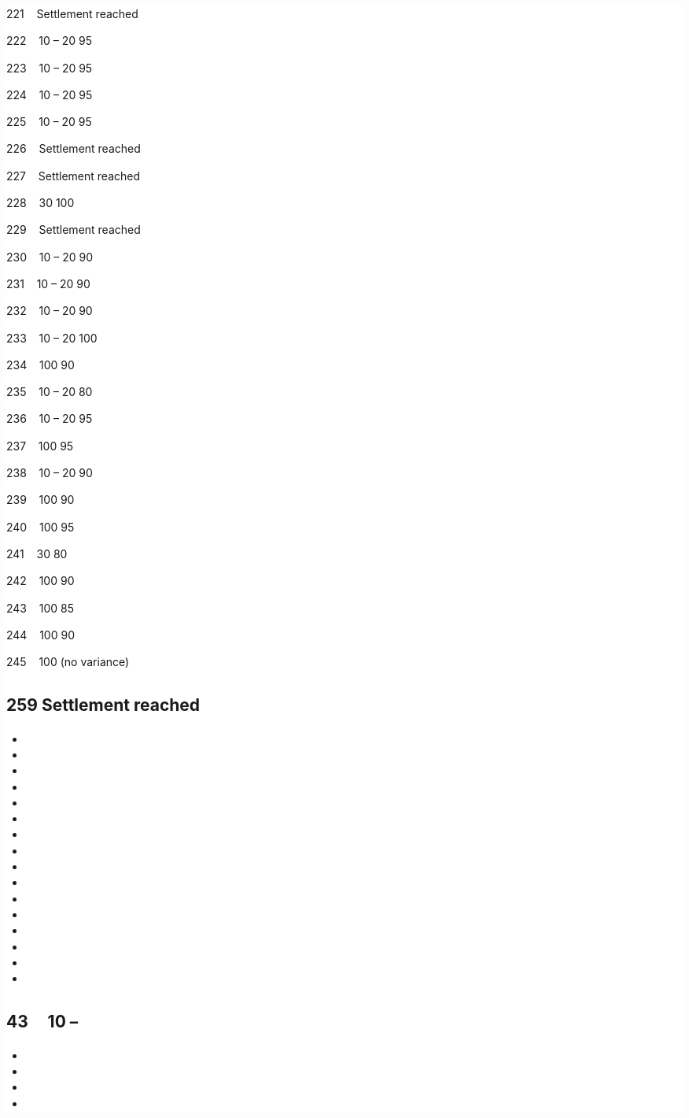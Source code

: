 221    Settlement reached 

222    10 – 20 95 

223    10 – 20 95 

224    10 – 20 95 

225    10 – 20 95 

226    Settlement reached 

227    Settlement reached 

228    30 100 

229    Settlement reached 

230    10 – 20 90 

231    10 – 20 90 

232    10 – 20 90 

233    10 – 20 100 

234    100 90 

235    10 – 20 80 

236    10 – 20 95 

237    100 95 

238    10 – 20 90 

239    100 90 

240    100 95 

241    30 80 

242    100 90 

243    100 85 

244    100 90 

245    100 (no variance) 


## 259 Settlement reached 

-
-
-
-
-
-
-
-
-
-
-
-
-
-
-
-
43     10 –
-
-
-
-
-